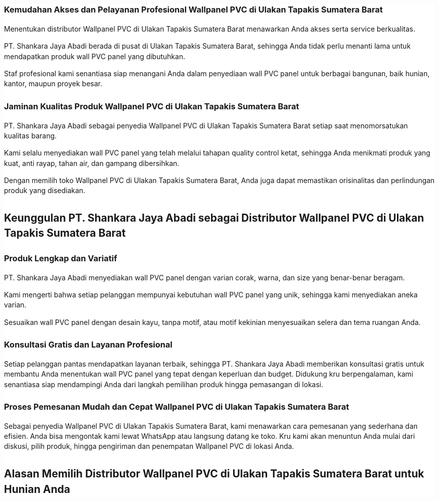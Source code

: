 ### Kemudahan Akses dan Pelayanan Profesional Wallpanel PVC di Ulakan Tapakis Sumatera Barat

Menentukan distributor Wallpanel PVC di Ulakan Tapakis Sumatera Barat menawarkan Anda akses serta service berkualitas.

PT. Shankara Jaya Abadi berada di pusat di Ulakan Tapakis Sumatera Barat, sehingga Anda tidak perlu menanti lama untuk mendapatkan produk wall PVC panel yang dibutuhkan.

Staf profesional kami senantiasa siap menangani Anda dalam penyediaan wall PVC panel untuk berbagai bangunan, baik hunian, kantor, maupun proyek besar.

### Jaminan Kualitas Produk Wallpanel PVC di Ulakan Tapakis Sumatera Barat

PT. Shankara Jaya Abadi sebagai penyedia Wallpanel PVC di Ulakan Tapakis Sumatera Barat setiap saat menomorsatukan kualitas barang.

Kami selalu menyediakan wall PVC panel yang telah melalui tahapan quality control ketat, sehingga Anda menikmati produk yang kuat, anti rayap, tahan air, dan gampang dibersihkan.

Dengan memilih toko Wallpanel PVC di Ulakan Tapakis Sumatera Barat, Anda juga dapat memastikan orisinalitas dan perlindungan produk yang disediakan.

## Keunggulan PT. Shankara Jaya Abadi sebagai Distributor Wallpanel PVC di Ulakan Tapakis Sumatera Barat

### Produk Lengkap dan Variatif

PT. Shankara Jaya Abadi menyediakan wall PVC panel dengan varian corak, warna, dan size yang benar-benar beragam.

Kami mengerti bahwa setiap pelanggan mempunyai kebutuhan wall PVC panel yang unik, sehingga kami menyediakan aneka varian.

Sesuaikan wall PVC panel dengan desain kayu, tanpa motif, atau motif kekinian menyesuaikan selera dan tema ruangan Anda.

### Konsultasi Gratis dan Layanan Profesional

Setiap pelanggan pantas mendapatkan layanan terbaik, sehingga PT. Shankara Jaya Abadi memberikan konsultasi gratis untuk membantu Anda menentukan wall PVC panel yang tepat dengan keperluan dan budget. Didukung kru berpengalaman, kami senantiasa siap mendampingi Anda dari langkah pemilihan produk hingga pemasangan di lokasi.

### Proses Pemesanan Mudah dan Cepat Wallpanel PVC di Ulakan Tapakis Sumatera Barat

Sebagai penyedia Wallpanel PVC di Ulakan Tapakis Sumatera Barat, kami menawarkan cara pemesanan yang sederhana dan efisien. Anda bisa mengontak kami lewat WhatsApp atau langsung datang ke toko. Kru kami akan menuntun Anda mulai dari diskusi, pilih produk, hingga pengiriman dan penempatan Wallpanel PVC di lokasi Anda.

## Alasan Memilih Distributor Wallpanel PVC di Ulakan Tapakis Sumatera Barat untuk Hunian Anda
